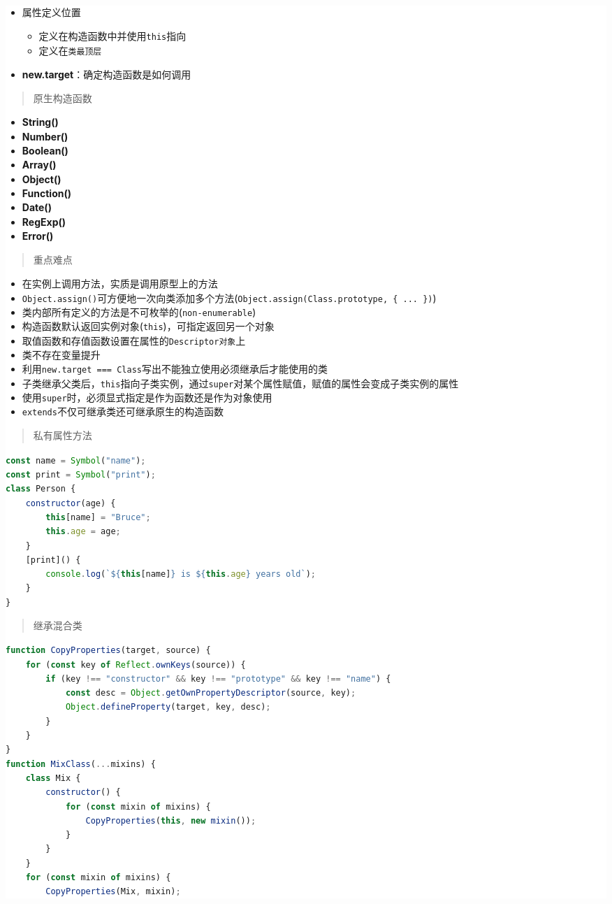 - 属性定义位置 

  - 定义在构造函数中并使用`this`指向
  - 定义在`类最顶层`

- **new.target**：确定构造函数是如何调用

> 原生构造函数

- **String()**
- **Number()**
- **Boolean()**
- **Array()**
- **Object()**
- **Function()**
- **Date()**
- **RegExp()**
- **Error()**

> 重点难点

- 在实例上调用方法，实质是调用原型上的方法
- `Object.assign()`可方便地一次向类添加多个方法(`Object.assign(Class.prototype, { ... })`)
- 类内部所有定义的方法是不可枚举的(`non-enumerable`)
- 构造函数默认返回实例对象(`this`)，可指定返回另一个对象
- 取值函数和存值函数设置在属性的`Descriptor对象`上
- 类不存在变量提升
- 利用`new.target === Class`写出不能独立使用必须继承后才能使用的类
- 子类继承父类后，`this`指向子类实例，通过`super`对某个属性赋值，赋值的属性会变成子类实例的属性
- 使用`super`时，必须显式指定是作为函数还是作为对象使用
- `extends`不仅可继承类还可继承原生的构造函数

> 私有属性方法

```js
const name = Symbol("name");
const print = Symbol("print");
class Person {
    constructor(age) {
        this[name] = "Bruce";
        this.age = age;
    }
    [print]() {
        console.log(`${this[name]} is ${this.age} years old`);
    }
}
```

> 继承混合类 

```js
function CopyProperties(target, source) {
    for (const key of Reflect.ownKeys(source)) {
        if (key !== "constructor" && key !== "prototype" && key !== "name") {
            const desc = Object.getOwnPropertyDescriptor(source, key);
            Object.defineProperty(target, key, desc);
        }
    }
}
function MixClass(...mixins) {
    class Mix {
        constructor() {
            for (const mixin of mixins) {
                CopyProperties(this, new mixin());
            }
        }
    }
    for (const mixin of mixins) {
        CopyProperties(Mix, mixin);
```